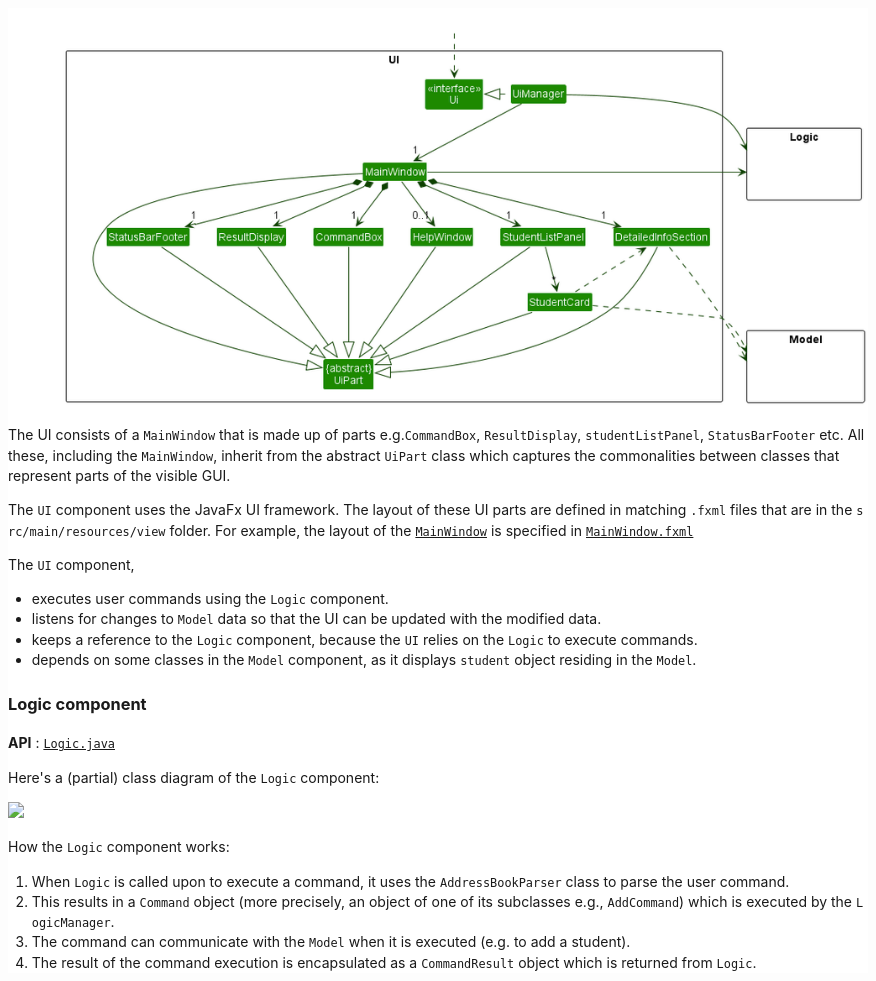 ![Structure of the UI Component](images/UiClassDiagram.png)

The UI consists of a `MainWindow` that is made up of parts e.g.`CommandBox`, `ResultDisplay`, `studentListPanel`, `StatusBarFooter` etc. All these, including the `MainWindow`, inherit from the abstract `UiPart` class which captures the commonalities between classes that represent parts of the visible GUI.

The `UI` component uses the JavaFx UI framework. The layout of these UI parts are defined in matching `.fxml` files that are in the `src/main/resources/view` folder. For example, the layout of the [`MainWindow`](https://github.com/AY2223S2-CS2103T-W13-4/tp/blob/master/src/main/java/seedu/address/ui/MainWindow.java) is specified in [`MainWindow.fxml`](https://github.com/AY2223S2-CS2103T-W13-4/tp/blob/master/src/main/resources/view/MainWindow.fxml)

The `UI` component,

* executes user commands using the `Logic` component.
* listens for changes to `Model` data so that the UI can be updated with the modified data.
* keeps a reference to the `Logic` component, because the `UI` relies on the `Logic` to execute commands.
* depends on some classes in the `Model` component, as it displays `student` object residing in the `Model`.

### Logic component

**API** : [`Logic.java`](https://github.com/AY2223S2-CS2103T-W13-4/tp/blob/master/src/main/java/seedu/address/logic/Logic.java)

Here's a (partial) class diagram of the `Logic` component:

<img src="images/LogicClassDiagram.png" width="550"/>

How the `Logic` component works:
1. When `Logic` is called upon to execute a command, it uses the `AddressBookParser` class to parse the user command.
2. This results in a `Command` object (more precisely, an object of one of its subclasses e.g., `AddCommand`) which is executed by the `LogicManager`.
3. The command can communicate with the `Model` when it is executed (e.g. to add a student).
4. The result of the command execution is encapsulated as a `CommandResult` object which is returned from `Logic`.
